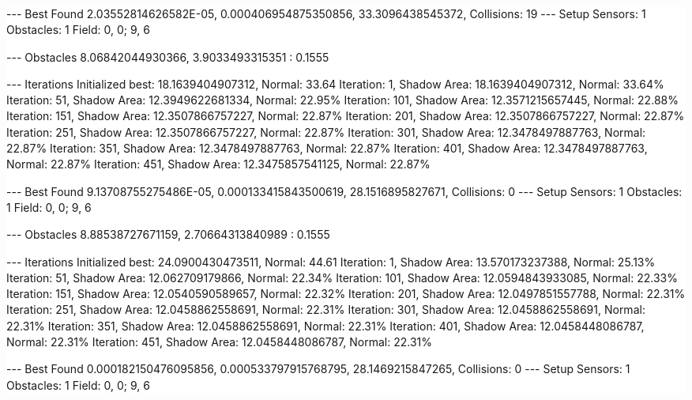 --- Best Found
2.03552814626582E-05, 0.000406954875350856, 33.3096438545372, 
Collisions: 19
--- Setup
Sensors: 1
Obstacles: 1
Field: 0, 0; 9, 6

--- Obstacles
8.06842044930366, 3.9033493315351 : 0.1555

--- Iterations
Initialized best: 18.1639404907312, Normal: 33.64
Iteration: 1, Shadow Area: 18.1639404907312, Normal: 33.64%
Iteration: 51, Shadow Area: 12.3949622681334, Normal: 22.95%
Iteration: 101, Shadow Area: 12.3571215657445, Normal: 22.88%
Iteration: 151, Shadow Area: 12.3507866757227, Normal: 22.87%
Iteration: 201, Shadow Area: 12.3507866757227, Normal: 22.87%
Iteration: 251, Shadow Area: 12.3507866757227, Normal: 22.87%
Iteration: 301, Shadow Area: 12.3478497887763, Normal: 22.87%
Iteration: 351, Shadow Area: 12.3478497887763, Normal: 22.87%
Iteration: 401, Shadow Area: 12.3478497887763, Normal: 22.87%
Iteration: 451, Shadow Area: 12.3475857541125, Normal: 22.87%

--- Best Found
9.13708755275486E-05, 0.000133415843500619, 28.1516895827671, 
Collisions: 0
--- Setup
Sensors: 1
Obstacles: 1
Field: 0, 0; 9, 6

--- Obstacles
8.88538727671159, 2.70664313840989 : 0.1555

--- Iterations
Initialized best: 24.0900430473511, Normal: 44.61
Iteration: 1, Shadow Area: 13.570173237388, Normal: 25.13%
Iteration: 51, Shadow Area: 12.062709179866, Normal: 22.34%
Iteration: 101, Shadow Area: 12.0594843933085, Normal: 22.33%
Iteration: 151, Shadow Area: 12.0540590589657, Normal: 22.32%
Iteration: 201, Shadow Area: 12.0497851557788, Normal: 22.31%
Iteration: 251, Shadow Area: 12.0458862558691, Normal: 22.31%
Iteration: 301, Shadow Area: 12.0458862558691, Normal: 22.31%
Iteration: 351, Shadow Area: 12.0458862558691, Normal: 22.31%
Iteration: 401, Shadow Area: 12.0458448086787, Normal: 22.31%
Iteration: 451, Shadow Area: 12.0458448086787, Normal: 22.31%

--- Best Found
0.000182150476095856, 0.000533797915768795, 28.1469215847265, 
Collisions: 0
--- Setup
Sensors: 1
Obstacles: 1
Field: 0, 0; 9, 6
